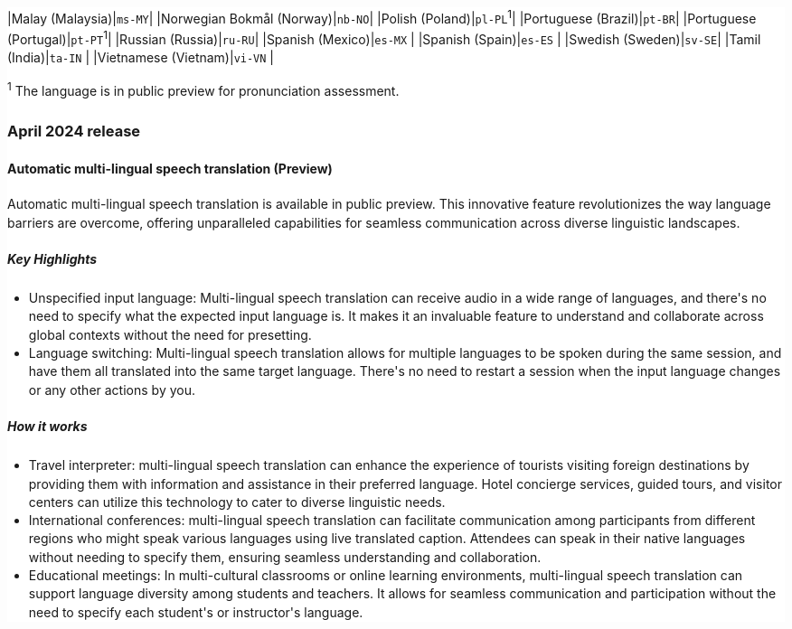 |Malay (Malaysia)|`ms-MY`|
|Norwegian Bokmål (Norway)|`nb-NO`|
|Polish (Poland)|`pl-PL`<sup>1</sup>|
|Portuguese (Brazil)|`pt-BR`|
|Portuguese (Portugal)|`pt-PT`<sup>1</sup>|
|Russian (Russia)|`ru-RU`|
|Spanish (Mexico)|`es-MX` | 
|Spanish (Spain)|`es-ES` | 
|Swedish (Sweden)|`sv-SE`|
|Tamil (India)|`ta-IN` | 
|Vietnamese (Vietnam)|`vi-VN` |

<sup>1</sup> The language is in public preview for pronunciation assessment.

### April 2024 release

#### Automatic multi-lingual speech translation (Preview)

Automatic multi-lingual speech translation is available in public preview. This innovative feature revolutionizes the way language barriers are overcome, offering unparalleled capabilities for seamless communication across diverse linguistic landscapes.

##### Key Highlights

- Unspecified input language: Multi-lingual speech translation can receive audio in a wide range of languages, and there's no need to specify what the expected input language is. It makes it an invaluable feature to understand and collaborate across global contexts without the need for presetting.
- Language switching: Multi-lingual speech translation allows for multiple languages to be spoken during the same session, and have them all translated into the same target language. There's no need to restart a session when the input language changes or any other actions by you.

##### How it works

- Travel interpreter: multi-lingual speech translation can enhance the experience of tourists visiting foreign destinations by providing them with information and assistance in their preferred language. Hotel concierge services, guided tours, and visitor centers can utilize this technology to cater to diverse linguistic needs.
- International conferences: multi-lingual speech translation can facilitate communication among participants from different regions who might speak various languages using live translated caption. Attendees can speak in their native languages without needing to specify them, ensuring seamless understanding and collaboration.
- Educational meetings: In multi-cultural classrooms or online learning environments, multi-lingual speech translation can support language diversity among students and teachers. It allows for seamless communication and participation without the need to specify each student's or instructor's language.
